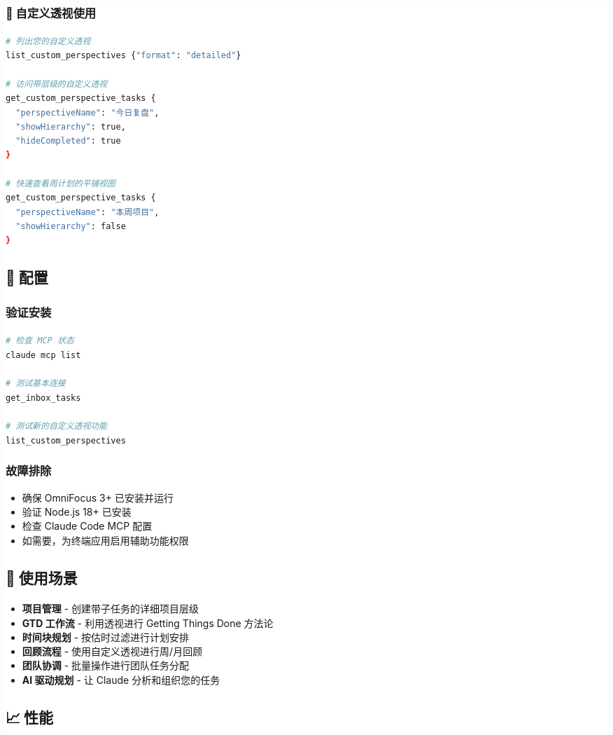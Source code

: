 ### 🌟 自定义透视使用
```bash
# 列出您的自定义透视
list_custom_perspectives {"format": "detailed"}

# 访问带层级的自定义透视
get_custom_perspective_tasks {
  "perspectiveName": "今日复盘",
  "showHierarchy": true,
  "hideCompleted": true
}

# 快速查看周计划的平铺视图
get_custom_perspective_tasks {
  "perspectiveName": "本周项目",
  "showHierarchy": false
}
```

## 🔧 配置

### 验证安装
```bash
# 检查 MCP 状态
claude mcp list

# 测试基本连接
get_inbox_tasks

# 测试新的自定义透视功能
list_custom_perspectives
```

### 故障排除
- 确保 OmniFocus 3+ 已安装并运行
- 验证 Node.js 18+ 已安装
- 检查 Claude Code MCP 配置
- 如需要，为终端应用启用辅助功能权限

## 🎯 使用场景

- **项目管理** - 创建带子任务的详细项目层级
- **GTD 工作流** - 利用透视进行 Getting Things Done 方法论
- **时间块规划** - 按估时过滤进行计划安排
- **回顾流程** - 使用自定义透视进行周/月回顾
- **团队协调** - 批量操作进行团队任务分配
- **AI 驱动规划** - 让 Claude 分析和组织您的任务

## 📈 性能
